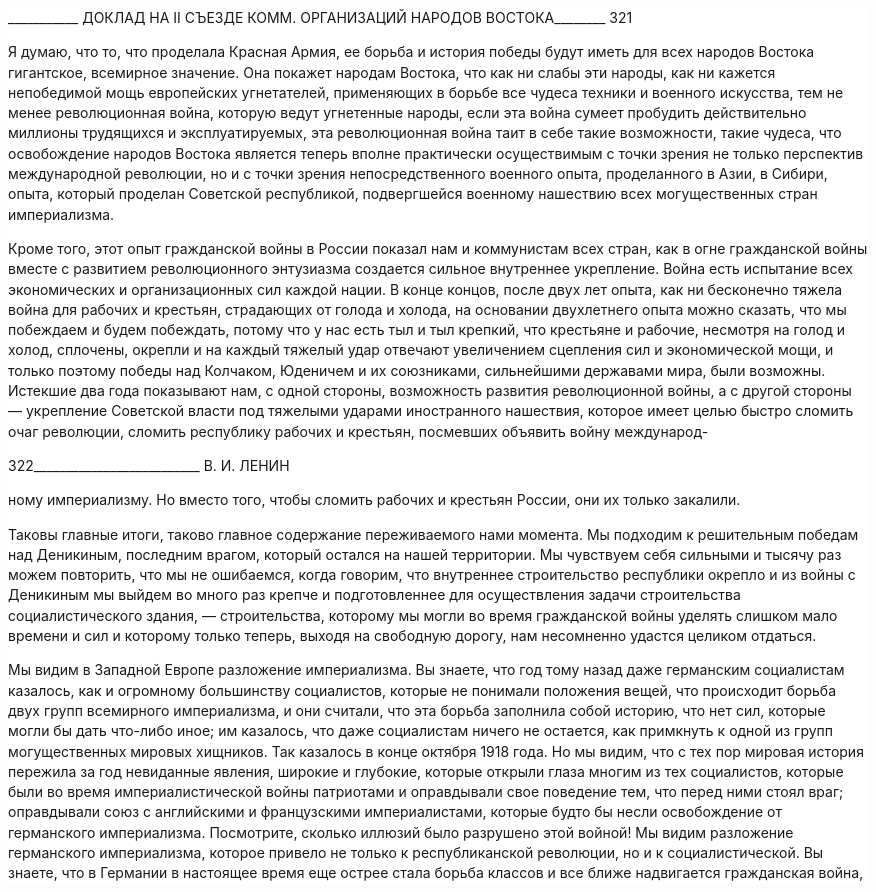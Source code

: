  

___________ ДОКЛАД НА II СЪЕЗДЕ КОММ. ОРГАНИЗАЦИЙ НАРОДОВ ВОСТОКА________ 321

Я думаю, что то, что проделала Красная Армия, ее борьба и история победы будут иметь для всех народов Востока гигантское, всемирное значение. Она покажет народам Востока, что как ни слабы эти народы, как ни кажется непобедимой мощь европейских угнетателей, применяющих в борьбе все чудеса техники и военного искусства, тем не менее революционная война, которую ведут угнетенные народы, если эта война сумеет пробудить действительно миллионы трудящихся и эксплуатируемых, эта революцион­ная война таит в себе такие возможности, такие чудеса, что освобождение народов Вос­тока является теперь вполне практически осуществимым с точки зрения не только пер­спектив международной революции, но и с точки зрения непосредственного военного опыта, проделанного в Азии, в Сибири, опыта, который проделан Советской республи­кой, подвергшейся военному нашествию всех могущественных стран империализма.

Кроме того, этот опыт гражданской войны в России показал нам и коммунистам всех стран, как в огне гражданской войны вместе с развитием революционного энтузиазма создается сильное внутреннее укрепление. Война есть испытание всех экономических и организационных сил каждой нации. В конце концов, после двух лет опыта, как ни бес­конечно тяжела война для рабочих и крестьян, страдающих от голода и холода, на ос­новании двухлетнего опыта можно сказать, что мы побеждаем и будем побеждать, по­тому что у нас есть тыл и тыл крепкий, что крестьяне и рабочие, несмотря на голод и холод, сплочены, окрепли и на каждый тяжелый удар отвечают увеличением сцепления сил и экономической мощи, и только поэтому победы над Колчаком, Юденичем и их союзниками, сильнейшими державами мира, были возможны. Истекшие два года пока­зывают нам, с одной стороны, возможность развития революционной войны, а с другой стороны — укрепление Советской власти под тяжелыми ударами иностранного наше­ствия, которое имеет целью быстро сломить очаг революции, сломить республику ра­бочих и крестьян, посмевших объявить войну международ-

  

322__________________________ В. И. ЛЕНИН

ному империализму. Но вместо того, чтобы сломить рабочих и крестьян России, они их только закалили.

Таковы главные итоги, таково главное содержание переживаемого нами момента. Мы подходим к решительным победам над Деникиным, последним врагом, который остался на нашей территории. Мы чувствуем себя сильными и тысячу раз можем по­вторить, что мы не ошибаемся, когда говорим, что внутреннее строительство республи­ки окрепло и из войны с Деникиным мы выйдем во много раз крепче и подготовленнее для осуществления задачи строительства социалистического здания, — строительства, которому мы могли во время гражданской войны уделять слишком мало времени и сил и которому только теперь, выходя на свободную дорогу, нам несомненно удастся цели­ком отдаться.

Мы видим в Западной Европе разложение империализма. Вы знаете, что год тому назад даже германским социалистам казалось, как и огромному большинству социали­стов, которые не понимали положения вещей, что происходит борьба двух групп все­мирного империализма, и они считали, что эта борьба заполнила собой историю, что нет сил, которые могли бы дать что-либо иное; им казалось, что даже социалистам ни­чего не остается, как примкнуть к одной из групп могущественных мировых хищников. Так казалось в конце октября 1918 года. Но мы видим, что с тех пор мировая история пережила за год невиданные явления, широкие и глубокие, которые открыли глаза мно­гим из тех социалистов, которые были во время империалистической войны патриота­ми и оправдывали свое поведение тем, что перед ними стоял враг; оправдывали союз с английскими и французскими империалистами, которые будто бы несли освобождение от германского империализма. Посмотрите, сколько иллюзий было разрушено этой войной! Мы видим разложение германского империализма, которое привело не только к республиканской революции, но и к социалистической. Вы знаете, что в Германии в настоящее время еще острее стала борьба классов и все ближе надвигается гражданская война,

  
